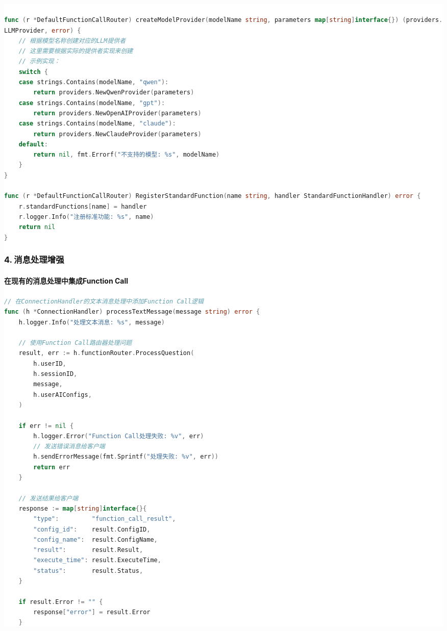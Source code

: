 ```go

func (r *DefaultFunctionCallRouter) createModelProvider(modelName string, parameters map[string]interface{}) (providers.LLMProvider, error) {
    // 根据模型名称创建对应的LLM提供者
    // 这里需要根据实际的提供者实现来创建
    // 示例实现：
    switch {
    case strings.Contains(modelName, "qwen"):
        return providers.NewQwenProvider(parameters)
    case strings.Contains(modelName, "gpt"):
        return providers.NewOpenAIProvider(parameters)
    case strings.Contains(modelName, "claude"):
        return providers.NewClaudeProvider(parameters)
    default:
        return nil, fmt.Errorf("不支持的模型: %s", modelName)
    }
}

func (r *DefaultFunctionCallRouter) RegisterStandardFunction(name string, handler StandardFunctionHandler) error {
    r.standardFunctions[name] = handler
    r.logger.Info("注册标准功能: %s", name)
    return nil
}
```

### 4. 消息处理增强

#### 在现有的消息处理中集成Function Call

```go
// 在ConnectionHandler的文本消息处理中添加Function Call逻辑
func (h *ConnectionHandler) processTextMessage(message string) error {
    h.logger.Info("处理文本消息: %s", message)
    
    // 使用Function Call路由器处理问题
    result, err := h.functionRouter.ProcessQuestion(
        h.userID,
        h.sessionID,
        message,
        h.userAIConfigs,
    )
    
    if err != nil {
        h.logger.Error("Function Call处理失败: %v", err)
        // 发送错误消息给客户端
        h.sendErrorMessage(fmt.Sprintf("处理失败: %v", err))
        return err
    }
    
    // 发送结果给客户端
    response := map[string]interface{}{
        "type":         "function_call_result",
        "config_id":    result.ConfigID,
        "config_name":  result.ConfigName,
        "result":       result.Result,
        "execute_time": result.ExecuteTime,
        "status":       result.Status,
    }
    
    if result.Error != "" {
        response["error"] = result.Error
    }
```